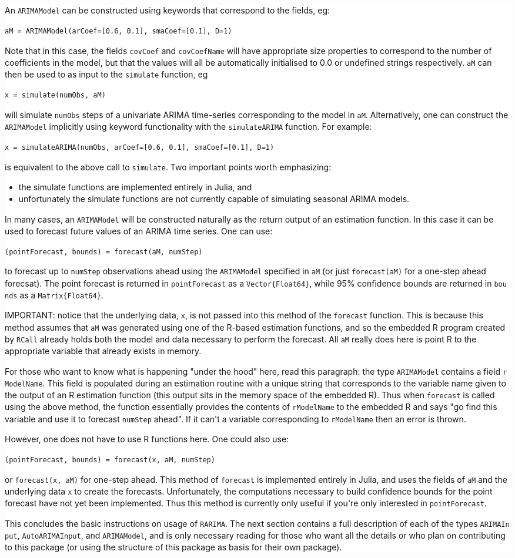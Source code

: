 An `ARIMAModel` can be constructed using keywords that correspond to the fields, eg:

    aM = ARIMAModel(arCoef=[0.6, 0.1], smaCoef=[0.1], D=1)

Note that in this case, the fields `covCoef` and `covCoefName` will have appropriate size properties to correspond to the number of coefficients in the model, but that the values will all be automatically initialised to 0.0 or undefined strings respectively. `aM` can then be used to as input to the `simulate` function, eg

    x = simulate(numObs, aM)

will simulate `numObs` steps of a univariate ARIMA time-series corresponding to the model in `aM`. Alternatively, one can construct the `ARIMAModel` implicitly using keyword functionality with the `simulateARIMA` function. For example:

    x = simulateARIMA(numObs, arCoef=[0.6, 0.1], smaCoef=[0.1], D=1)

is equivalent to the above call to `simulate`. Two important points worth emphasizing:

* the simulate functions are implemented entirely in Julia, and
* unfortunately the simulate functions are not currently capable of simulating seasonal ARIMA models.

In many cases, an `ARIMAModel` will be constructed naturally as the return output of an estimation function. In this case it can be used to forecast future values of an ARIMA time series. One can use:

    (pointForecast, bounds) = forecast(aM, numStep)

to forecast up to `numStep` observations ahead using the `ARIMAModel` specified in `aM` (or just `forecast(aM)` for a one-step ahead forecsat). The point forecast is returned in `pointForecast` as a `Vector{Float64}`, while 95% confidence bounds are returned in `bounds` as a `Matrix{Float64}`.

IMPORTANT: notice that the underlying data, `x`, is not passed into this method of the `forecast` function. This is because this method assumes that `aM` was generated using one of the R-based estimation functions, and so the embedded R program created by `RCall` already holds both the model and data necessary to perform the forecast. All `aM` really does here is point R to the appropriate variable that already exists in memory.

For those who want to know what is happening "under the hood" here, read this paragraph: the type `ARIMAModel` contains a field `rModelName`. This field is populated during an estimation routine with a unique string that corresponds to the variable name given to the output of an R estimation function (this output sits in the memory space of the embedded R). Thus when `forecast` is called using the above method, the function essentially provides the contents of `rModelName` to the embedded R and says "go find this variable and use it to forecast `numStep` ahead". If it can't a variable corresponding to `rModelName` then an error is thrown.

However, one does not have to use R functions here. One could also use:

    (pointForecast, bounds) = forecast(x, aM, numStep)

or `forecast(x, aM)` for one-step ahead. This method of `forecast` is implemented entirely in Julia, and uses the fields of `aM` and the underlying data `x` to create the forecasts. Unfortunately, the computations necessary to build confidence bounds for the point forecast have not yet been implemented. Thus this method is currently only useful if you're only interested in `pointForecast`. 

This concludes the basic instructions on usage of `RARIMA`. The next section contains a full description of each of the types `ARIMAInput`, `AutoARIMAInput`, and `ARIMAModel`, and is only necessary reading for those who want all the details or who plan on contributing to this package (or using the structure of this package as basis for their own package).
